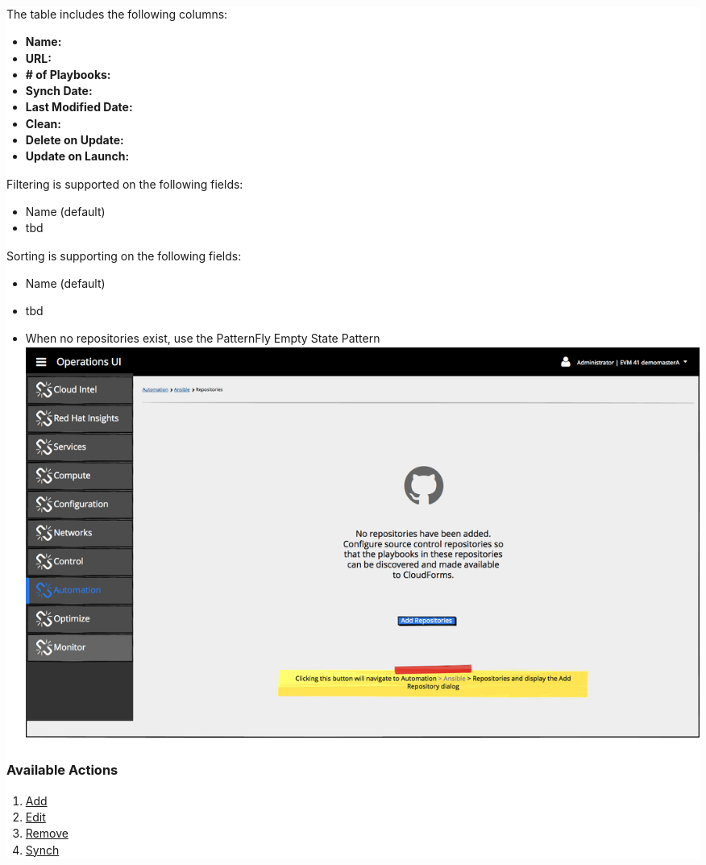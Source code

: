   The table includes the following columns:
  - **Name:**
  - **URL:**
  - **# of Playbooks:**
  - **Synch Date:**
  - **Last Modified Date:**
  - **Clean:**
  - **Delete on Update:**
  - **Update on Launch:**

  Filtering is supported on the following fields:
  - Name (default)
  - tbd

  Sorting is supporting on the following fields:
  - Name (default)
  - tbd

- When no repositories exist, use the PatternFly Empty State Pattern
![template](img/ansible-repositories-view-emptystate.png)

### Available Actions
1. [Add](ansible#add-repository)
2. [Edit](ansible#edit-repository)
3. [Remove](ansible#remove-repository)
4. [Synch](ansible#synch-repository)
